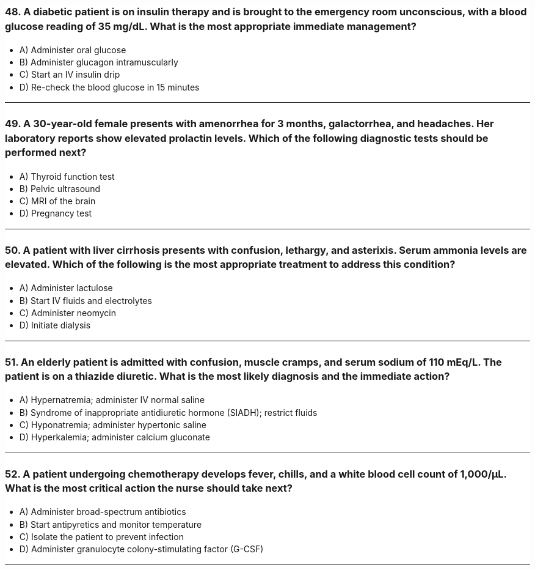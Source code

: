 
### 48. **A diabetic patient is on insulin therapy and is brought to the emergency room unconscious, with a blood glucose reading of 35 mg/dL. What is the most appropriate immediate management?**
   - A) Administer oral glucose  
   - B) Administer glucagon intramuscularly  
   - C) Start an IV insulin drip  
   - D) Re-check the blood glucose in 15 minutes

---

### 49. **A 30-year-old female presents with amenorrhea for 3 months, galactorrhea, and headaches. Her laboratory reports show elevated prolactin levels. Which of the following diagnostic tests should be performed next?**
   - A) Thyroid function test  
   - B) Pelvic ultrasound  
   - C) MRI of the brain  
   - D) Pregnancy test

---

### 50. **A patient with liver cirrhosis presents with confusion, lethargy, and asterixis. Serum ammonia levels are elevated. Which of the following is the most appropriate treatment to address this condition?**
   - A) Administer lactulose  
   - B) Start IV fluids and electrolytes  
   - C) Administer neomycin  
   - D) Initiate dialysis

---

### 51. **An elderly patient is admitted with confusion, muscle cramps, and serum sodium of 110 mEq/L. The patient is on a thiazide diuretic. What is the most likely diagnosis and the immediate action?**
   - A) Hypernatremia; administer IV normal saline  
   - B) Syndrome of inappropriate antidiuretic hormone (SIADH); restrict fluids  
   - C) Hyponatremia; administer hypertonic saline  
   - D) Hyperkalemia; administer calcium gluconate

---

### 52. **A patient undergoing chemotherapy develops fever, chills, and a white blood cell count of 1,000/µL. What is the most critical action the nurse should take next?**
   - A) Administer broad-spectrum antibiotics  
   - B) Start antipyretics and monitor temperature  
   - C) Isolate the patient to prevent infection  
   - D) Administer granulocyte colony-stimulating factor (G-CSF)

---